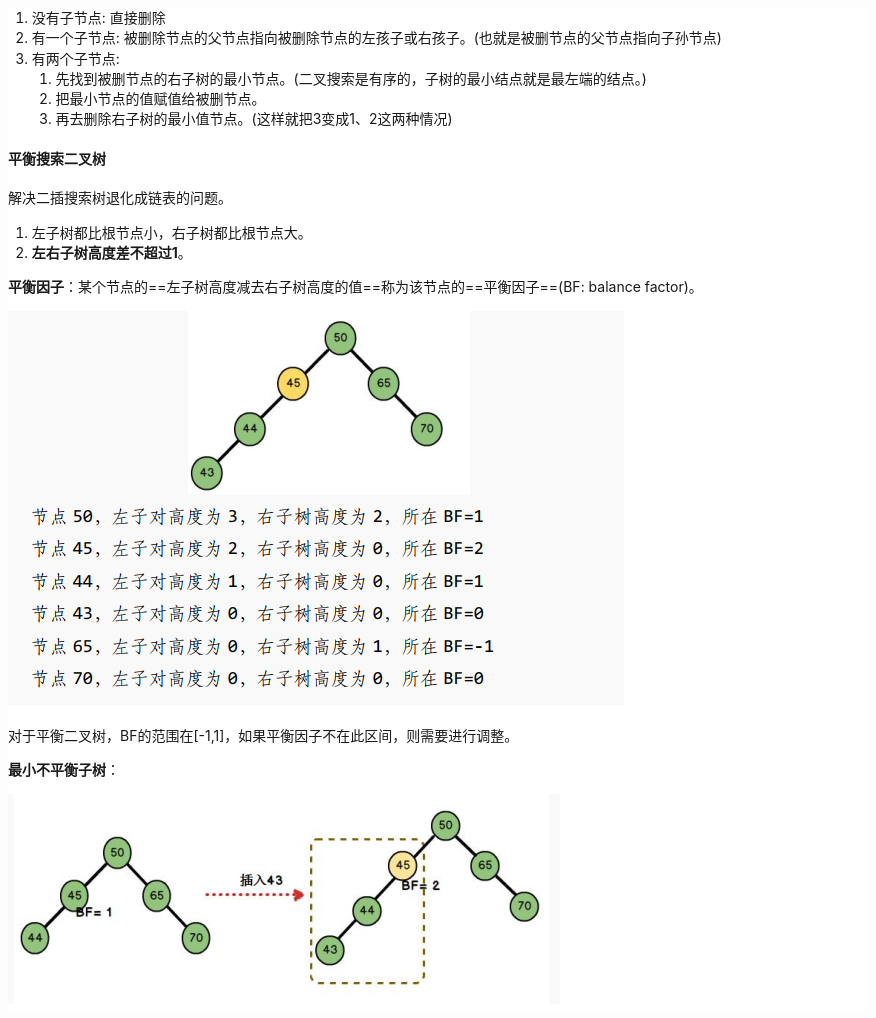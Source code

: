 1. 没有子节点: 直接删除
2. 有一个子节点: 被删除节点的父节点指向被删除节点的左孩子或右孩子。(也就是被删节点的父节点指向子孙节点)
3. 有两个子节点: 
   1. 先找到被删节点的右子树的最小节点。(二叉搜索是有序的，子树的最小结点就是最左端的结点。)
   2. 把最小节点的值赋值给被删节点。
   3. 再去删除右子树的最小值节点。(这样就把3变成1、2这两种情况)

#### 平衡搜索二叉树

解决二插搜索树退化成链表的问题。

1. 左子树都比根节点小，右子树都比根节点大。
2. **左右子树高度差不超过1**。

**平衡因子**：某个节点的==左子树高度减去右子树高度的值==称为该节点的==平衡因子==(BF: balance factor)。

![image-20230307150242914](image/image-20230307150242914.png)

对于平衡二叉树，BF的范围在[-1,1]，如果平衡因子不在此区间，则需要进行调整。

**最小不平衡子树**：

![image-20230307150602362](image/image-20230307150602362.png)
